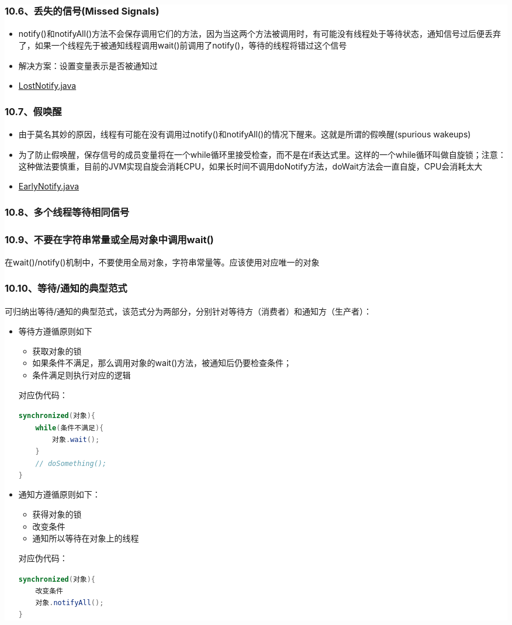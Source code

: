 ### 10.6、丢失的信号(Missed Signals)

- notify()和notifyAll()方法不会保存调用它们的方法，因为当这两个方法被调用时，有可能没有线程处于等待状态，通知信号过后便丢弃了，如果一个线程先于被通知线程调用wait()前调用了notify()，等待的线程将错过这个信号

- 解决方案：设置变量表示是否被通知过

- [LostNotify.java](https://github.com/chenlanqing/java-code/blob/master/java-se/java-se-basis/src/main/java/com/blue/fish/se/basis/object/LostNotify.java)

### 10.7、假唤醒

- 由于莫名其妙的原因，线程有可能在没有调用过notify()和notifyAll()的情况下醒来。这就是所谓的假唤醒(spurious wakeups)

- 为了防止假唤醒，保存信号的成员变量将在一个while循环里接受检查，而不是在if表达式里。这样的一个while循环叫做自旋锁；注意：这种做法要慎重，目前的JVM实现自旋会消耗CPU，如果长时间不调用doNotify方法，doWait方法会一直自旋，CPU会消耗太大

- [EarlyNotify.java](https://github.com/chenlanqing/java-code/blob/master/java-se/java-se-basis/src/main/java/com/blue/fish/se/basis/object/EarlyNotify.java)

### 10.8、多个线程等待相同信号

### 10.9、不要在字符串常量或全局对象中调用wait()

在wait()/notify()机制中，不要使用全局对象，字符串常量等。应该使用对应唯一的对象

### 10.10、等待/通知的典型范式

可归纳出等待/通知的典型范式，该范式分为两部分，分别针对等待方（消费者）和通知方（生产者）：
- 等待方遵循原则如下
	- 获取对象的锁
	- 如果条件不满足，那么调用对象的wait()方法，被通知后仍要检查条件；
	- 条件满足则执行对应的逻辑

	对应伪代码：
	```java
	synchronized(对象){
		while(条件不满足){
			对象.wait();
		}
		// doSomething();
	}
	```

- 通知方遵循原则如下：
	- 获得对象的锁
	- 改变条件
	- 通知所以等待在对象上的线程

	对应伪代码：
	```java
	synchronized(对象){
		改变条件
		对象.notifyAll();
	}
	```
